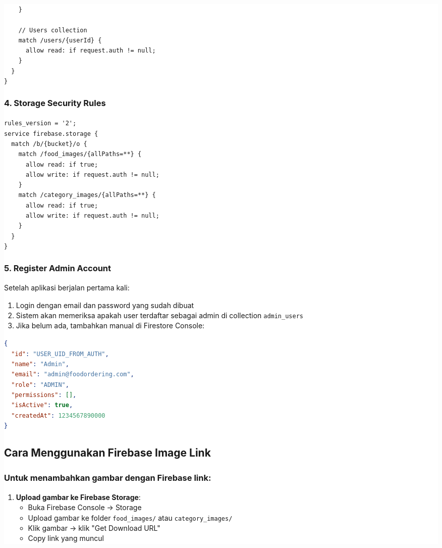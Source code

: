 ```
    }
    
    // Users collection
    match /users/{userId} {
      allow read: if request.auth != null;
    }
  }
}
```

### 4. Storage Security Rules
```
rules_version = '2';
service firebase.storage {
  match /b/{bucket}/o {
    match /food_images/{allPaths=**} {
      allow read: if true;
      allow write: if request.auth != null;
    }
    match /category_images/{allPaths=**} {
      allow read: if true;
      allow write: if request.auth != null;
    }
  }
}
```

### 5. Register Admin Account
Setelah aplikasi berjalan pertama kali:
1. Login dengan email dan password yang sudah dibuat
2. Sistem akan memeriksa apakah user terdaftar sebagai admin di collection `admin_users`
3. Jika belum ada, tambahkan manual di Firestore Console:

```json
{
  "id": "USER_UID_FROM_AUTH",
  "name": "Admin",
  "email": "admin@foodordering.com",
  "role": "ADMIN",
  "permissions": [],
  "isActive": true,
  "createdAt": 1234567890000
}
```

## Cara Menggunakan Firebase Image Link

### Untuk menambahkan gambar dengan Firebase link:

1. **Upload gambar ke Firebase Storage**:
   - Buka Firebase Console → Storage
   - Upload gambar ke folder `food_images/` atau `category_images/`
   - Klik gambar → klik "Get Download URL"
   - Copy link yang muncul
